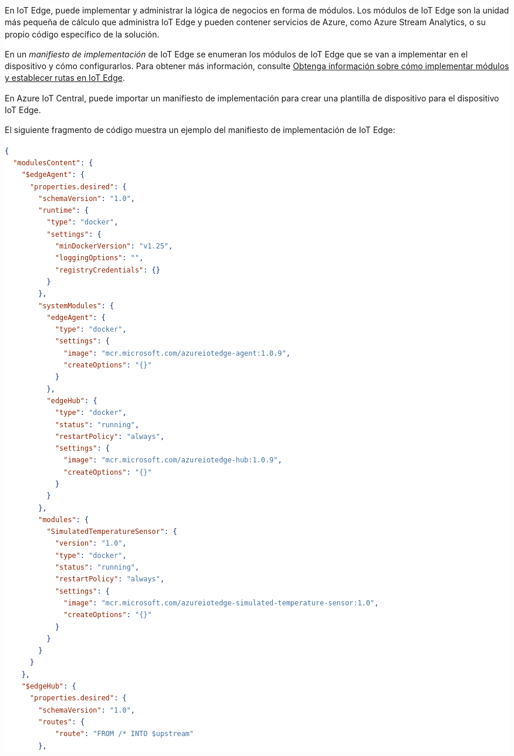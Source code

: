 En IoT Edge, puede implementar y administrar la lógica de negocios en forma de módulos. Los módulos de IoT Edge son la unidad más pequeña de cálculo que administra IoT Edge y pueden contener servicios de Azure, como Azure Stream Analytics, o su propio código específico de la solución.

En un *manifiesto de implementación* de IoT Edge se enumeran los módulos de IoT Edge que se van a implementar en el dispositivo y cómo configurarlos. Para obtener más información, consulte [Obtenga información sobre cómo implementar módulos y establecer rutas en IoT Edge](../../iot-edge/module-composition.md).

En Azure IoT Central, puede importar un manifiesto de implementación para crear una plantilla de dispositivo para el dispositivo IoT Edge.

El siguiente fragmento de código muestra un ejemplo del manifiesto de implementación de IoT Edge:

```json
{
  "modulesContent": {
    "$edgeAgent": {
      "properties.desired": {
        "schemaVersion": "1.0",
        "runtime": {
          "type": "docker",
          "settings": {
            "minDockerVersion": "v1.25",
            "loggingOptions": "",
            "registryCredentials": {}
          }
        },
        "systemModules": {
          "edgeAgent": {
            "type": "docker",
            "settings": {
              "image": "mcr.microsoft.com/azureiotedge-agent:1.0.9",
              "createOptions": "{}"
            }
          },
          "edgeHub": {
            "type": "docker",
            "status": "running",
            "restartPolicy": "always",
            "settings": {
              "image": "mcr.microsoft.com/azureiotedge-hub:1.0.9",
              "createOptions": "{}"
            }
          }
        },
        "modules": {
          "SimulatedTemperatureSensor": {
            "version": "1.0",
            "type": "docker",
            "status": "running",
            "restartPolicy": "always",
            "settings": {
              "image": "mcr.microsoft.com/azureiotedge-simulated-temperature-sensor:1.0",
              "createOptions": "{}"
            }
          }
        }
      }
    },
    "$edgeHub": {
      "properties.desired": {
        "schemaVersion": "1.0",
        "routes": {
            "route": "FROM /* INTO $upstream"
        },
```